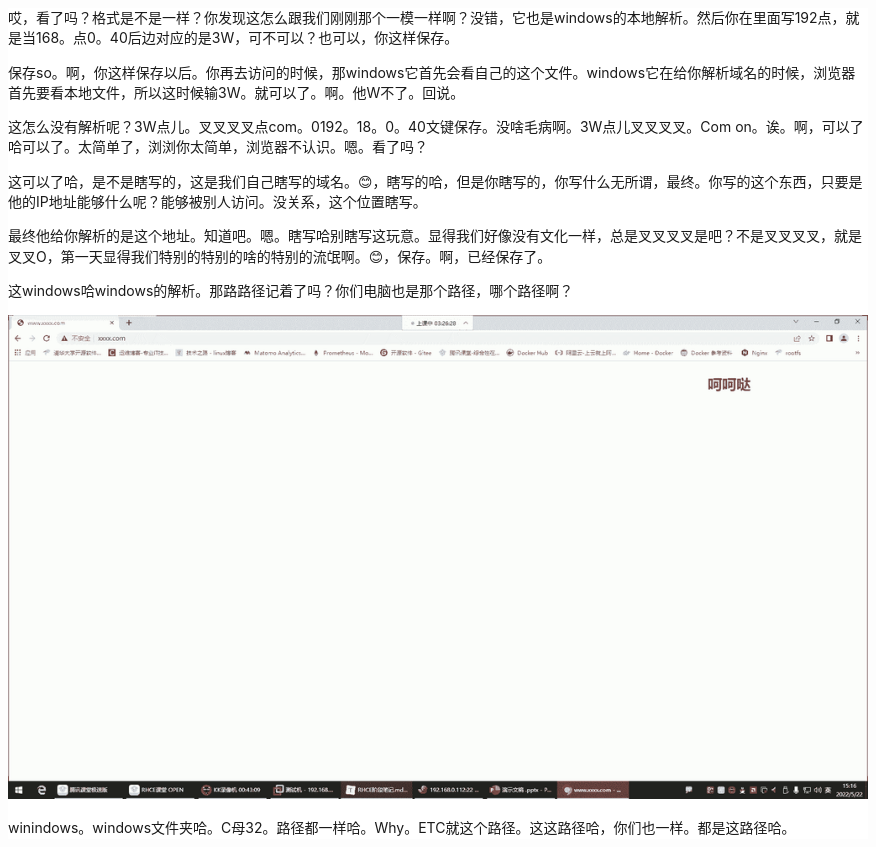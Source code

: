 哎，看了吗？格式是不是一样？你发现这怎么跟我们刚刚那个一模一样啊？没错，它也是windows的本地解析。然后你在里面写192点，就是当168。点0。40后边对应的是3W，可不可以？也可以，你这样保存。

保存so。啊，你这样保存以后。你再去访问的时候，那windows它首先会看自己的这个文件。windows它在给你解析域名的时候，浏览器首先要看本地文件，所以这时候输3W。就可以了。啊。他W不了。回说。

这怎么没有解析呢？3W点儿。叉叉叉叉点com。0192。18。0。40文键保存。没啥毛病啊。3W点儿叉叉叉叉。Com on。诶。啊，可以了哈可以了。太简单了，浏浏你太简单，浏览器不认识。嗯。看了吗？

这可以了哈，是不是瞎写的，这是我们自己瞎写的域名。😊，瞎写的哈，但是你瞎写的，你写什么无所谓，最终。你写的这个东西，只要是他的IP地址能够什么呢？能够被别人访问。没关系，这个位置瞎写。

最终他给你解析的是这个地址。知道吧。嗯。瞎写哈别瞎写这玩意。显得我们好像没有文化一样，总是叉叉叉叉是吧？不是叉叉叉叉，就是叉叉O，第一天显得我们特别的特别的啥的特别的流氓啊。😊，保存。啊，已经保存了。

这windows哈windows的解析。那路路径记着了吗？你们电脑也是那个路径，哪个路径啊？

![](img/f5f8b9f8b136e623b2c22186f0505930_113.png)

winindows。windows文件夹哈。C母32。路径都一样哈。Why。ETC就这个路径。这这路径哈，你们也一样。都是这路径哈。



